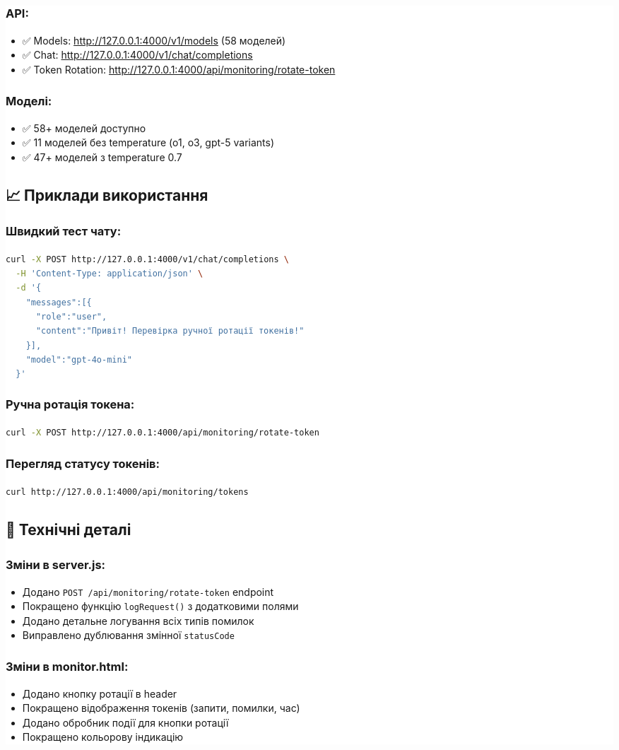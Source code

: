 ### API:
- ✅ Models: http://127.0.0.1:4000/v1/models (58 моделей)
- ✅ Chat: http://127.0.0.1:4000/v1/chat/completions
- ✅ Token Rotation: http://127.0.0.1:4000/api/monitoring/rotate-token

### Моделі:
- ✅ 58+ моделей доступно
- ✅ 11 моделей без temperature (o1, o3, gpt-5 variants)
- ✅ 47+ моделей з temperature 0.7

## 📈 Приклади використання

### Швидкий тест чату:
```bash
curl -X POST http://127.0.0.1:4000/v1/chat/completions \
  -H 'Content-Type: application/json' \
  -d '{
    "messages":[{
      "role":"user",
      "content":"Привіт! Перевірка ручної ротації токенів!"
    }],
    "model":"gpt-4o-mini"
  }'
```

### Ручна ротація токена:
```bash
curl -X POST http://127.0.0.1:4000/api/monitoring/rotate-token
```

### Перегляд статусу токенів:
```bash
curl http://127.0.0.1:4000/api/monitoring/tokens
```

## 🔧 Технічні деталі

### Зміни в server.js:
- Додано `POST /api/monitoring/rotate-token` endpoint
- Покращено функцію `logRequest()` з додатковими полями
- Додано детальне логування всіх типів помилок
- Виправлено дублювання змінної `statusCode`

### Зміни в monitor.html:
- Додано кнопку ротації в header
- Покращено відображення токенів (запити, помилки, час)
- Додано обробник події для кнопки ротації
- Покращено кольорову індикацію
